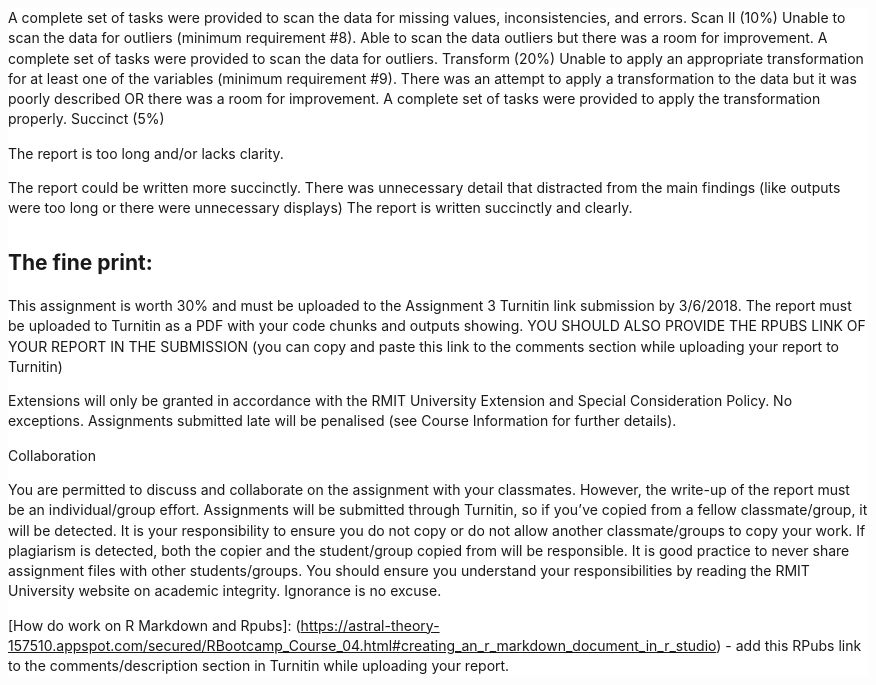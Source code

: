 A complete set of tasks were provided to scan the data for missing values, inconsistencies, and errors.
Scan II (10%)
Unable to scan the data for outliers (minimum requirement #8).
Able to scan the data outliers but there was a room for improvement.
A complete set of tasks were provided to scan the data for outliers.
Transform
(20%)
Unable to apply an appropriate transformation for at least one of the variables (minimum requirement #9).
There was an attempt to apply a transformation to the data but it was poorly described OR there was a room for improvement.
A complete set of tasks were provided to apply the transformation properly.
Succinct
(5%)



The report is too long and/or lacks clarity.



The report could be written more succinctly. There was unnecessary detail that distracted from the main findings (like outputs were too long or there were unnecessary displays)
The report is written succinctly and clearly.

## The fine print:

This assignment is worth 30% and must be uploaded to the Assignment 3 Turnitin link submission by 3/6/2018. The report must be uploaded to Turnitin as a PDF with your code chunks and outputs showing. YOU SHOULD ALSO PROVIDE THE RPUBS LINK OF YOUR REPORT IN THE SUBMISSION (you can copy and paste this link to the comments section while uploading your report to Turnitin)

Extensions will only be granted in accordance with the RMIT University Extension and Special Consideration Policy. No exceptions. Assignments submitted late will be penalised (see Course Information for further details).

Collaboration

You are permitted to discuss and collaborate on the assignment with your classmates. However, the write-up of the report must be an individual/group effort. Assignments will be submitted through Turnitin, so if you’ve copied from a fellow classmate/group, it will be detected. It is your responsibility to ensure you do not copy or do not allow another classmate/groups to copy your work. If plagiarism is detected, both the copier and the student/group copied from will be responsible. It is good practice to never share assignment files with other students/groups. You should ensure you understand your responsibilities by reading the RMIT University website on academic integrity. Ignorance is no excuse.


[R Markdown Template - Assignment 3]: ./MATH2349_1810_Assignment_3_Template.rmd

[Github]:https://github.com/tgrrr/data-preprocessing-assignment3/
[assignment notes]: https://drive.google.com/open?id=1dgDg_sD-G4ZX_N38X03XbCPhGFFAqAZ5ZI5QfNoFND4
[How do work on R Markdown and Rpubs]: (https://astral-theory-157510.appspot.com/secured/RBootcamp_Course_04.html#creating_an_r_markdown_document_in_r_studio) - add this RPubs link to the comments/description section in Turnitin while uploading your report.
